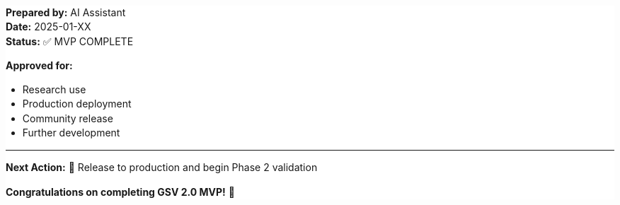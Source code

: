 **Prepared by:** AI Assistant  
**Date:** 2025-01-XX  
**Status:** ✅ MVP COMPLETE

**Approved for:**
- Research use
- Production deployment
- Community release
- Further development

---

**Next Action:** 🚀 Release to production and begin Phase 2 validation

**Congratulations on completing GSV 2.0 MVP!** 🎉
